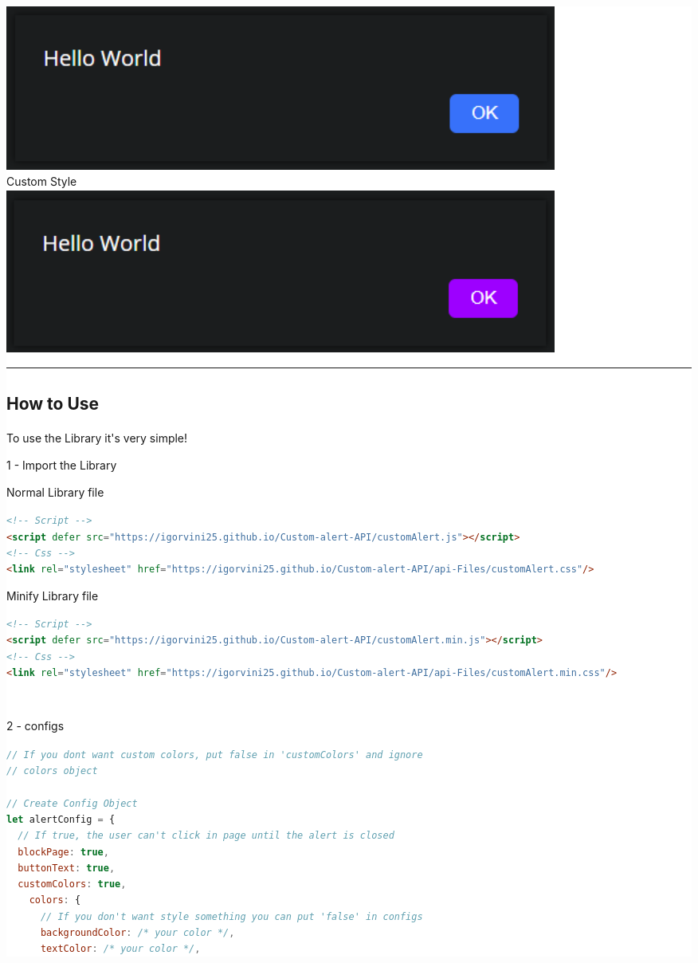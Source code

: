 <img src="./assets/img4.png" alt="API preview" width="80%"/><br>
Custom Style<br>
<img src="./assets/img3.png" alt="API preview" width="80%"/><br>
</div>

---

## How to Use

To use the Library it's very simple!

1 - Import the Library
<br>

Normal Library file

```html
<!-- Script -->
<script defer src="https://igorvini25.github.io/Custom-alert-API/customAlert.js"></script>
<!-- Css -->
<link rel="stylesheet" href="https://igorvini25.github.io/Custom-alert-API/api-Files/customAlert.css"/>
```

Minify Library file

```html
<!-- Script -->
<script defer src="https://igorvini25.github.io/Custom-alert-API/customAlert.min.js"></script>
<!-- Css -->
<link rel="stylesheet" href="https://igorvini25.github.io/Custom-alert-API/api-Files/customAlert.min.css"/>
```

<br>

2 - configs

```js
// If you dont want custom colors, put false in 'customColors' and ignore
// colors object

// Create Config Object
let alertConfig = {
  // If true, the user can't click in page until the alert is closed
  blockPage: true,
  buttonText: true,
  customColors: true,
    colors: {
      // If you don't want style something you can put 'false' in configs
      backgroundColor: /* your color */,
      textColor: /* your color */,
```